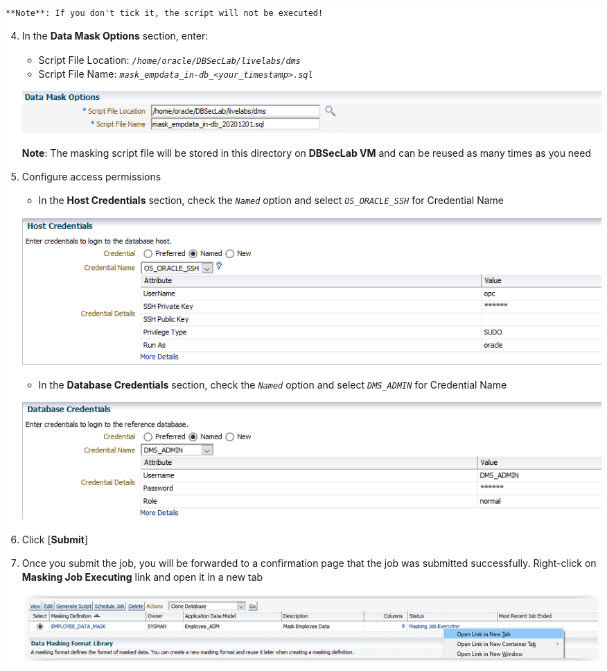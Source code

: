     **Note**: If you don't tick it, the script will not be executed!

4. In the **Data Mask Options** section, enter:
    - Script File Location: *`/home/oracle/DBSecLab/livelabs/dms`*
    - Script File Name: *`mask_empdata_in-db_<your_timestamp>.sql`*

    ![](./images/dms-089.png " ")

    **Note**: The masking script file will be stored in this directory on **DBSecLab VM** and can be reused as many times as you need

5. Configure access permissions
    - In the **Host Credentials** section, check the *`Named`* option and select *`OS_ORACLE_SSH`* for Credential Name

    ![](./images/dms-090a.png " ")

    - In the **Database Credentials** section, check the *`Named`* option and select *`DMS_ADMIN`* for Credential Name

    ![](./images/dms-090b.png " ")

6. Click [**Submit**]

7. Once you submit the job, you will be forwarded to a confirmation page that the job was submitted successfully. Right-click on **Masking Job Executing** link and open it in a new tab

    ![](./images/dms-091.png " ")
